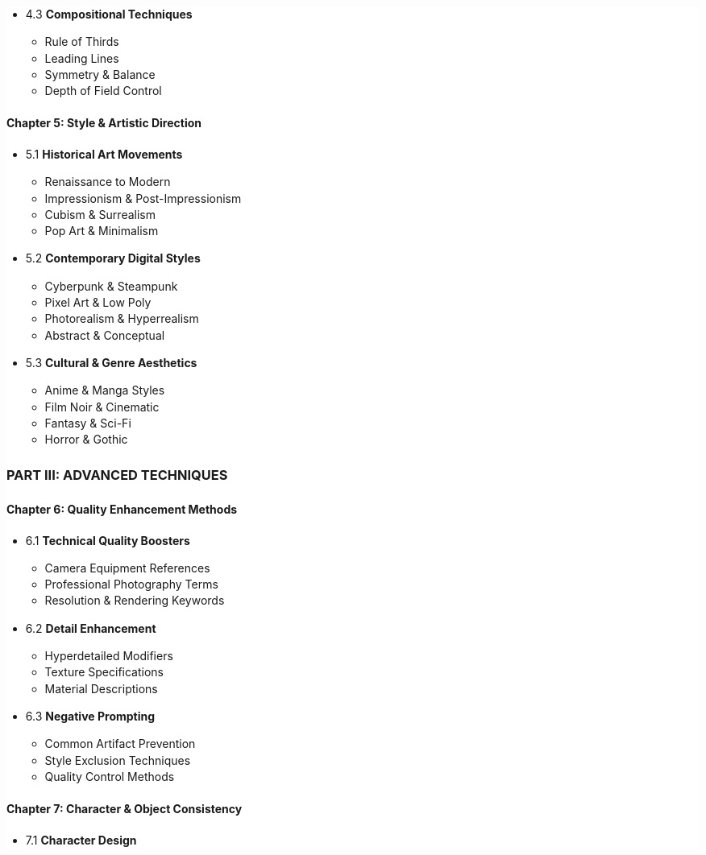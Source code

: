 
- 4.3 **Compositional Techniques**  
    
  - Rule of Thirds  
  - Leading Lines  
  - Symmetry & Balance  
  - Depth of Field Control

#### **Chapter 5: Style & Artistic Direction**

- 5.1 **Historical Art Movements**  
    
  - Renaissance to Modern  
  - Impressionism & Post-Impressionism  
  - Cubism & Surrealism  
  - Pop Art & Minimalism


- 5.2 **Contemporary Digital Styles**  
    
  - Cyberpunk & Steampunk  
  - Pixel Art & Low Poly  
  - Photorealism & Hyperrealism  
  - Abstract & Conceptual


- 5.3 **Cultural & Genre Aesthetics**  
    
  - Anime & Manga Styles  
  - Film Noir & Cinematic  
  - Fantasy & Sci-Fi  
  - Horror & Gothic

### **PART III: ADVANCED TECHNIQUES**

#### **Chapter 6: Quality Enhancement Methods**

- 6.1 **Technical Quality Boosters**  
    
  - Camera Equipment References  
  - Professional Photography Terms  
  - Resolution & Rendering Keywords


- 6.2 **Detail Enhancement**  
    
  - Hyperdetailed Modifiers  
  - Texture Specifications  
  - Material Descriptions


- 6.3 **Negative Prompting**  
    
  - Common Artifact Prevention  
  - Style Exclusion Techniques  
  - Quality Control Methods

#### **Chapter 7: Character & Object Consistency**

- 7.1 **Character Design**  
    